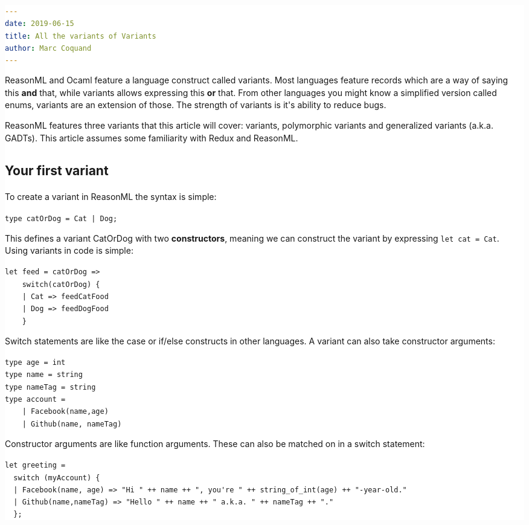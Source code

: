```yaml
---
date: 2019-06-15
title: All the variants of Variants
author: Marc Coquand
---
```


ReasonML and Ocaml feature a language construct called variants. Most languages
feature records which are a way of saying this **and** that, while variants
allows expressing this **or** that. From other languages you might know a
simplified version called enums, variants are an extension of those. The
strength of variants is it's ability to reduce bugs.

ReasonML features three variants that this article will cover: variants,
polymorphic variants and generalized variants (a.k.a. GADTs). This article
assumes some familiarity with Redux and ReasonML.

## Your first variant

To create a variant in ReasonML the syntax is simple:

```
type catOrDog = Cat | Dog;
```

This defines a variant CatOrDog with two **constructors**, meaning we can construct
the variant by expressing `let cat = Cat`. Using variants in code is simple:

```
let feed = catOrDog =>
    switch(catOrDog) {
    | Cat => feedCatFood
    | Dog => feedDogFood
    }
```

Switch statements are like the case or if/else constructs in other languages. A
variant can also take constructor arguments:

```
type age = int
type name = string
type nameTag = string
type account =
    | Facebook(name,age)
    | Github(name, nameTag)
```

Constructor arguments are like function arguments. These can also be matched on
in a switch statement:

```
let greeting =
  switch (myAccount) {
  | Facebook(name, age) => "Hi " ++ name ++ ", you're " ++ string_of_int(age) ++ "-year-old."
  | Github(name,nameTag) => "Hello " ++ name ++ " a.k.a. " ++ nameTag ++ "."
  };
```

